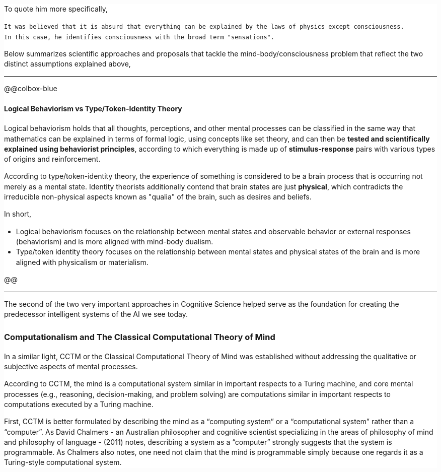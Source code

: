 To quote him more specifically,

```plaintext
It was believed that it is absurd that everything can be explained by the laws of physics except consciousness.
In this case, he identifies consciousness with the broad term "sensations".
```

Below summarizes scientific approaches and proposals that tackle the mind-body/consciousness problem that reflect the two distinct assumptions explained above,

---

@@colbox-blue

#### Logical Behaviorism vs Type/Token-Identity Theory

Logical behaviorism holds that all thoughts, perceptions, and other mental processes can be classified in the same way that mathematics can be explained in terms of formal logic, using concepts like set theory, and can then be **tested and scientifically explained using behaviorist principles**, according to which everything is made up of **stimulus-response** pairs with various types of origins and reinforcement.

According to type/token-identity theory, the experience of something is considered to be a brain process that is occurring not merely as a mental state. Identity theorists additionally contend that brain states are just **physical**, which contradicts the irreducible non-physical aspects known as "qualia" of the brain, such as desires and beliefs.

In short,

* Logical behaviorism focuses on the relationship between mental states and observable behavior or external responses (behaviorism) and is more aligned with mind-body dualism.
* Type/token identity theory focuses on the relationship between mental states and physical states of the brain and is more aligned with physicalism or materialism.


@@

---

The second of the two very important approaches in Cognitive Science helped serve as the foundation for creating the predecessor intelligent systems of the AI we see today.


### Computationalism and The Classical Computational Theory of Mind

In a similar light, CCTM or the Classical Computational Theory of Mind was established without addressing the qualitative or subjective aspects of mental processes.

According to CCTM, the mind is a computational system similar in important respects to a Turing machine, and core mental processes (e.g., reasoning, decision-making, and problem solving) are computations similar in important respects to computations executed by a Turing machine.

First, CCTM is better formulated by describing the mind as a “computing system” or a “computational system” rather than a “computer”. As David Chalmers - an Australian philosopher and cognitive scientist specializing in the areas of philosophy of mind and philosophy of language - (2011) notes, describing a system as a “computer” strongly suggests that the system is programmable. As Chalmers also notes, one need not claim that the mind is programmable simply because one regards it as a Turing-style computational system.
